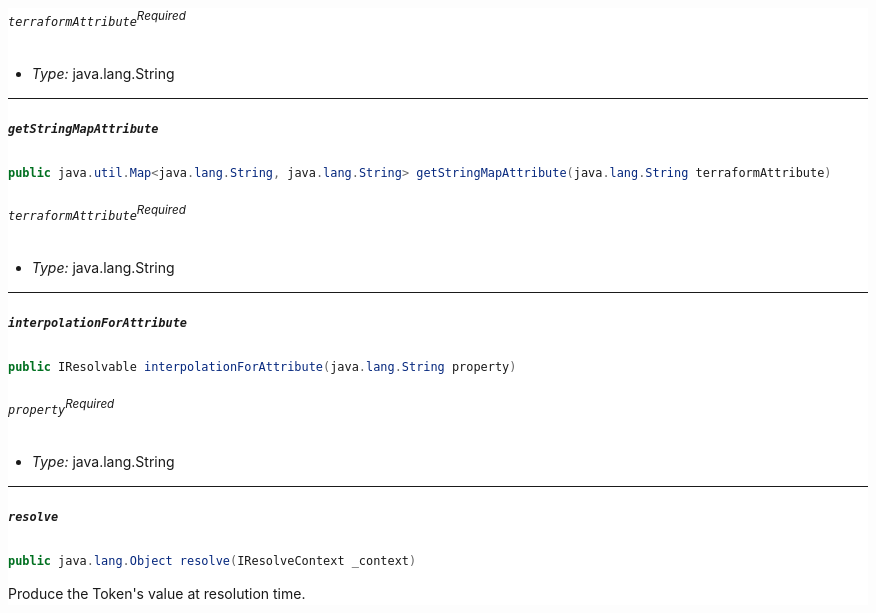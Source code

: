 ###### `terraformAttribute`<sup>Required</sup> <a name="terraformAttribute" id="@cdktf/provider-azurerm.privateDnsZoneVirtualNetworkLink.PrivateDnsZoneVirtualNetworkLinkTimeoutsOutputReference.getStringAttribute.parameter.terraformAttribute"></a>

- *Type:* java.lang.String

---

##### `getStringMapAttribute` <a name="getStringMapAttribute" id="@cdktf/provider-azurerm.privateDnsZoneVirtualNetworkLink.PrivateDnsZoneVirtualNetworkLinkTimeoutsOutputReference.getStringMapAttribute"></a>

```java
public java.util.Map<java.lang.String, java.lang.String> getStringMapAttribute(java.lang.String terraformAttribute)
```

###### `terraformAttribute`<sup>Required</sup> <a name="terraformAttribute" id="@cdktf/provider-azurerm.privateDnsZoneVirtualNetworkLink.PrivateDnsZoneVirtualNetworkLinkTimeoutsOutputReference.getStringMapAttribute.parameter.terraformAttribute"></a>

- *Type:* java.lang.String

---

##### `interpolationForAttribute` <a name="interpolationForAttribute" id="@cdktf/provider-azurerm.privateDnsZoneVirtualNetworkLink.PrivateDnsZoneVirtualNetworkLinkTimeoutsOutputReference.interpolationForAttribute"></a>

```java
public IResolvable interpolationForAttribute(java.lang.String property)
```

###### `property`<sup>Required</sup> <a name="property" id="@cdktf/provider-azurerm.privateDnsZoneVirtualNetworkLink.PrivateDnsZoneVirtualNetworkLinkTimeoutsOutputReference.interpolationForAttribute.parameter.property"></a>

- *Type:* java.lang.String

---

##### `resolve` <a name="resolve" id="@cdktf/provider-azurerm.privateDnsZoneVirtualNetworkLink.PrivateDnsZoneVirtualNetworkLinkTimeoutsOutputReference.resolve"></a>

```java
public java.lang.Object resolve(IResolveContext _context)
```

Produce the Token's value at resolution time.
